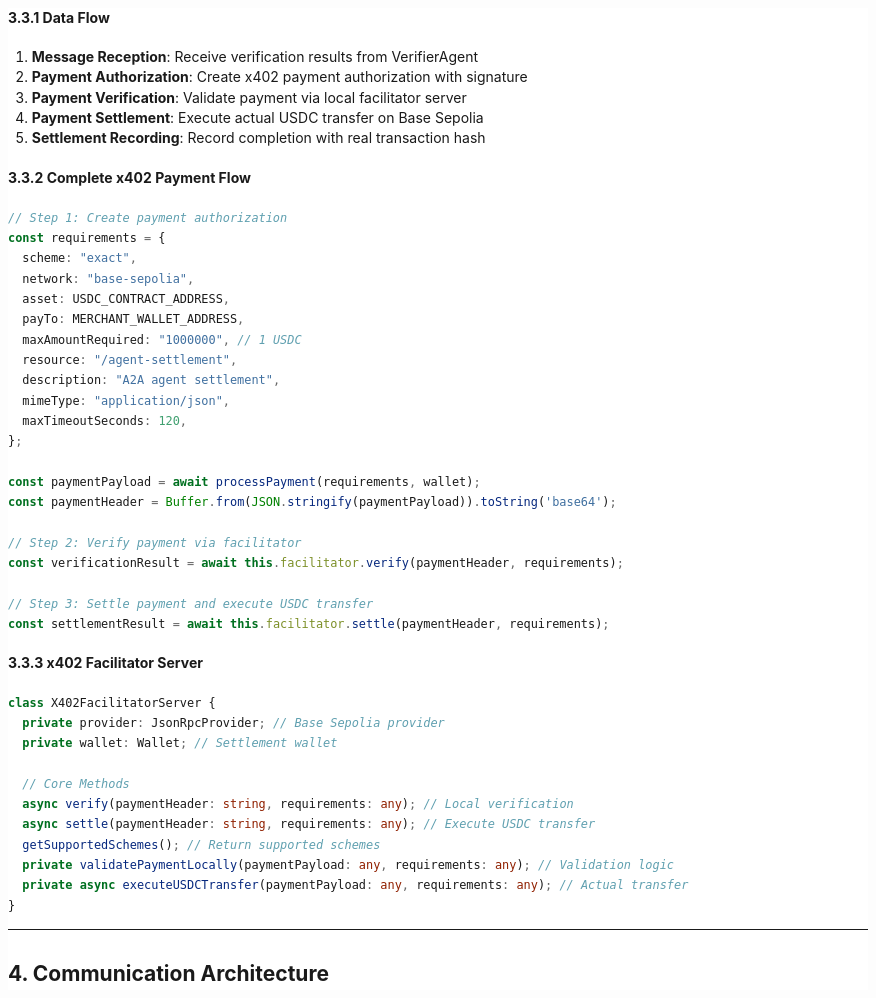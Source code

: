 #### 3.3.1 Data Flow

1. **Message Reception**: Receive verification results from VerifierAgent
2. **Payment Authorization**: Create x402 payment authorization with signature
3. **Payment Verification**: Validate payment via local facilitator server
4. **Payment Settlement**: Execute actual USDC transfer on Base Sepolia
5. **Settlement Recording**: Record completion with real transaction hash

#### 3.3.2 Complete x402 Payment Flow

```typescript
// Step 1: Create payment authorization
const requirements = {
  scheme: "exact",
  network: "base-sepolia",
  asset: USDC_CONTRACT_ADDRESS,
  payTo: MERCHANT_WALLET_ADDRESS,
  maxAmountRequired: "1000000", // 1 USDC
  resource: "/agent-settlement",
  description: "A2A agent settlement",
  mimeType: "application/json",
  maxTimeoutSeconds: 120,
};

const paymentPayload = await processPayment(requirements, wallet);
const paymentHeader = Buffer.from(JSON.stringify(paymentPayload)).toString('base64');

// Step 2: Verify payment via facilitator
const verificationResult = await this.facilitator.verify(paymentHeader, requirements);

// Step 3: Settle payment and execute USDC transfer
const settlementResult = await this.facilitator.settle(paymentHeader, requirements);
```

#### 3.3.3 x402 Facilitator Server

```typescript
class X402FacilitatorServer {
  private provider: JsonRpcProvider; // Base Sepolia provider
  private wallet: Wallet; // Settlement wallet

  // Core Methods
  async verify(paymentHeader: string, requirements: any); // Local verification
  async settle(paymentHeader: string, requirements: any); // Execute USDC transfer
  getSupportedSchemes(); // Return supported schemes
  private validatePaymentLocally(paymentPayload: any, requirements: any); // Validation logic
  private async executeUSDCTransfer(paymentPayload: any, requirements: any); // Actual transfer
}
```

---

## 4. Communication Architecture
